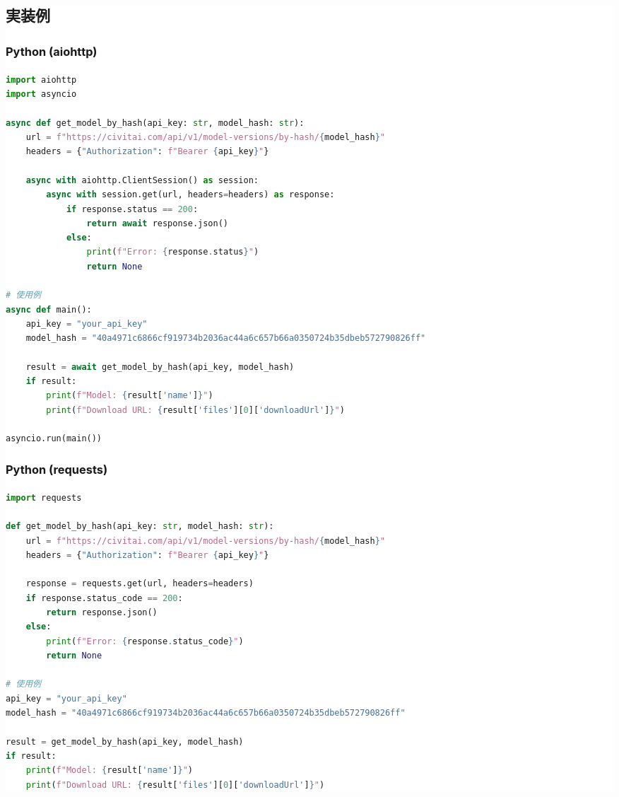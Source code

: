 ```python
```

## 実装例

### Python (aiohttp)

```python
import aiohttp
import asyncio

async def get_model_by_hash(api_key: str, model_hash: str):
    url = f"https://civitai.com/api/v1/model-versions/by-hash/{model_hash}"
    headers = {"Authorization": f"Bearer {api_key}"}
    
    async with aiohttp.ClientSession() as session:
        async with session.get(url, headers=headers) as response:
            if response.status == 200:
                return await response.json()
            else:
                print(f"Error: {response.status}")
                return None

# 使用例
async def main():
    api_key = "your_api_key"
    model_hash = "40a4971c6866cf919734b2036ac44a6c657b66a0350724b35dbeb572790826ff"
    
    result = await get_model_by_hash(api_key, model_hash)
    if result:
        print(f"Model: {result['name']}")
        print(f"Download URL: {result['files'][0]['downloadUrl']}")

asyncio.run(main())
```

### Python (requests)

```python
import requests

def get_model_by_hash(api_key: str, model_hash: str):
    url = f"https://civitai.com/api/v1/model-versions/by-hash/{model_hash}"
    headers = {"Authorization": f"Bearer {api_key}"}
    
    response = requests.get(url, headers=headers)
    if response.status_code == 200:
        return response.json()
    else:
        print(f"Error: {response.status_code}")
        return None

# 使用例
api_key = "your_api_key"
model_hash = "40a4971c6866cf919734b2036ac44a6c657b66a0350724b35dbeb572790826ff"

result = get_model_by_hash(api_key, model_hash)
if result:
    print(f"Model: {result['name']}")
    print(f"Download URL: {result['files'][0]['downloadUrl']}")
```
